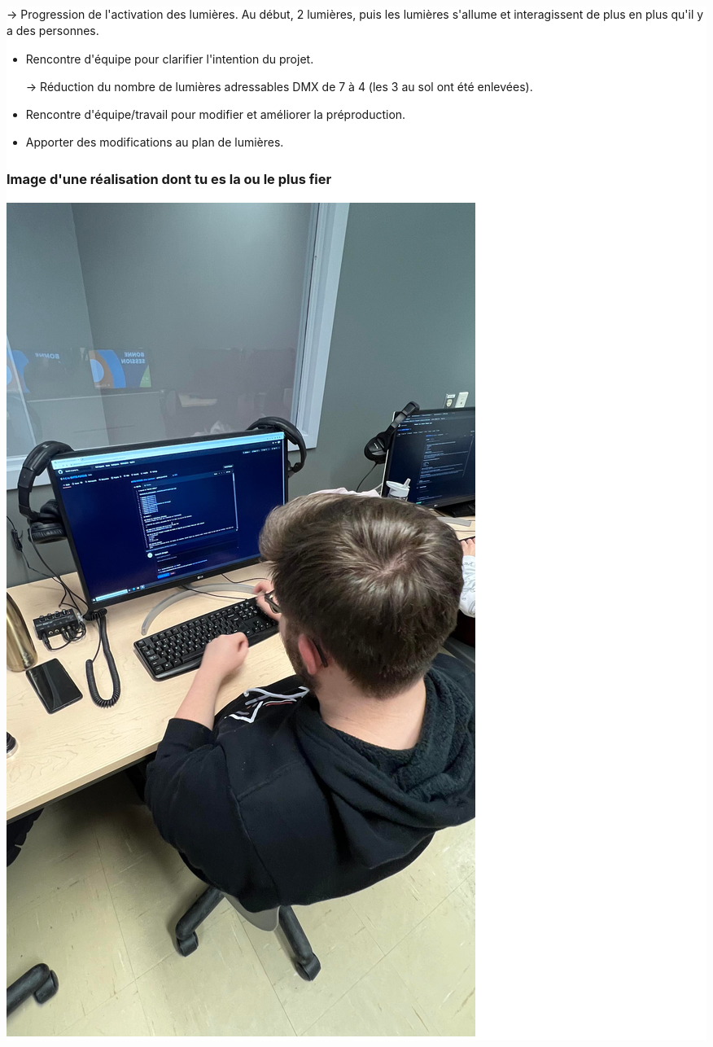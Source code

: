   -> Progression de l'activation des lumières. Au début, 2 lumières, puis les lumières s'allume et interagissent de plus en plus qu'il y a des personnes.

- Rencontre d'équipe pour clarifier l'intention du projet.

  -> Réduction du nombre de lumières adressables DMX de 7 à 4 (les 3 au sol ont été enlevées).
  
- Rencontre d'équipe/travail pour modifier et améliorer la préproduction.
- Apporter des modifications au plan de lumières.

### Image d'une réalisation dont tu es la ou le plus fier
![Moi en train de travailler](medias/gab_work.jpg)
